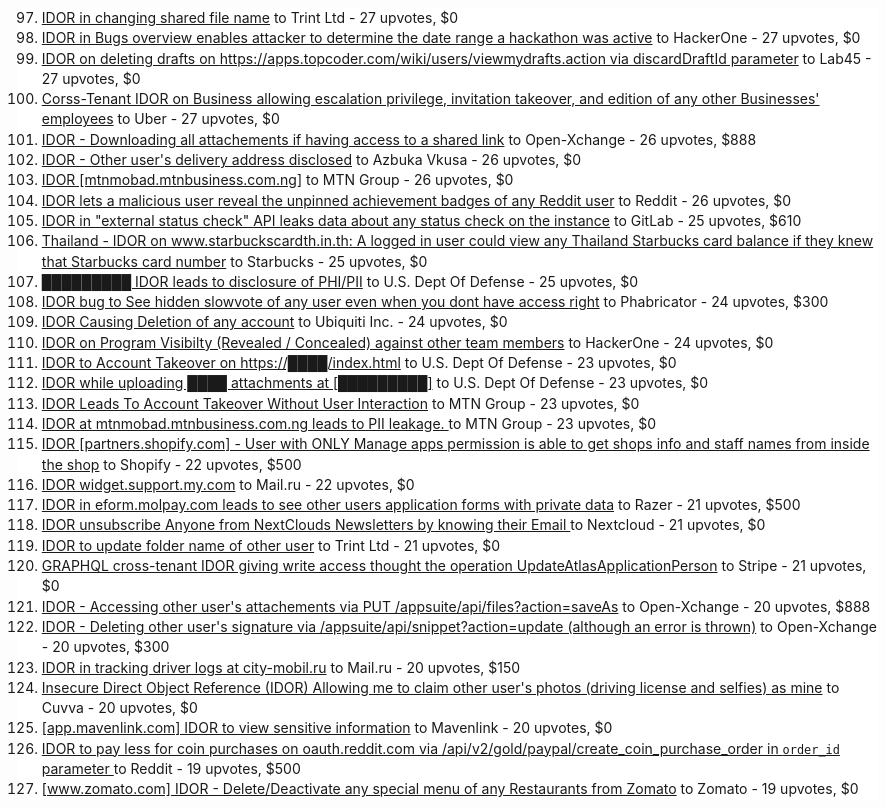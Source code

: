 97. [IDOR in changing shared file name](https://hackerone.com/reports/547663) to Trint Ltd - 27 upvotes, $0
98. [IDOR in Bugs overview enables attacker to determine the date range a hackathon was active](https://hackerone.com/reports/663431) to HackerOne - 27 upvotes, $0
99. [IDOR on deleting drafts on https://apps.topcoder.com/wiki/users/viewmydrafts.action via discardDraftId parameter](https://hackerone.com/reports/868590) to Lab45 - 27 upvotes, $0
100. [Corss-Tenant IDOR on Business allowing escalation privilege, invitation takeover, and edition of any other Businesses' employees](https://hackerone.com/reports/1063022) to Uber - 27 upvotes, $0
101. [IDOR - Downloading all attachements if having access to a shared link](https://hackerone.com/reports/194790) to Open-Xchange - 26 upvotes, $888
102. [IDOR - Other user's delivery address disclosed](https://hackerone.com/reports/964010) to Azbuka Vkusa - 26 upvotes, $0
103. [IDOR  [mtnmobad.mtnbusiness.com.ng]](https://hackerone.com/reports/1698006) to MTN Group - 26 upvotes, $0
104. [IDOR lets a malicious user reveal the unpinned achievement badges of any Reddit user](https://hackerone.com/reports/2618486) to Reddit - 26 upvotes, $0
105. [IDOR in "external status check" API leaks data about any status check on the instance](https://hackerone.com/reports/1372216) to GitLab - 25 upvotes, $610
106. [Thailand - IDOR on www.starbuckscardth.in.th: A logged in user could view any Thailand Starbucks card balance if they knew that Starbucks card number](https://hackerone.com/reports/858662) to Starbucks - 25 upvotes, $0
107. [█████████ IDOR leads to disclosure of PHI/PII](https://hackerone.com/reports/1085782) to U.S. Dept Of Defense - 25 upvotes, $0
108. [IDOR bug to See hidden slowvote of any user even when you dont have access right](https://hackerone.com/reports/661978) to Phabricator - 24 upvotes, $300
109. [IDOR Causing Deletion of any account](https://hackerone.com/reports/156537) to Ubiquiti Inc. - 24 upvotes, $0
110. [IDOR on Program Visibilty (Revealed / Concealed) against other team members](https://hackerone.com/reports/291721) to HackerOne - 24 upvotes, $0
111. [IDOR to Account Takeover on https://████/index.html](https://hackerone.com/reports/969223) to U.S. Dept Of Defense - 23 upvotes, $0
112. [IDOR while uploading ████ attachments at [█████████]](https://hackerone.com/reports/1196976) to U.S. Dept Of Defense - 23 upvotes, $0
113. [IDOR Leads To Account Takeover Without User Interaction](https://hackerone.com/reports/1272478) to MTN Group - 23 upvotes, $0
114. [IDOR at mtnmobad.mtnbusiness.com.ng leads to PII leakage. ](https://hackerone.com/reports/1773609) to MTN Group - 23 upvotes, $0
115. [IDOR [partners.shopify.com] - User with ONLY Manage apps permission is able to get shops info and staff names from inside the shop](https://hackerone.com/reports/243943) to Shopify - 22 upvotes, $500
116. [IDOR widget.support.my.com](https://hackerone.com/reports/328337) to Mail.ru - 22 upvotes, $0
117. [IDOR in eform.molpay.com leads to see other users application forms with private data](https://hackerone.com/reports/790829) to Razer - 21 upvotes, $500
118. [IDOR unsubscribe Anyone from NextClouds Newsletters by knowing their Email ](https://hackerone.com/reports/230328) to Nextcloud - 21 upvotes, $0
119. [IDOR to update folder name of other user](https://hackerone.com/reports/587687) to Trint Ltd - 21 upvotes, $0
120. [GRAPHQL cross-tenant IDOR giving write access thought the operation UpdateAtlasApplicationPerson](https://hackerone.com/reports/1066203) to Stripe - 21 upvotes, $0
121. [IDOR - Accessing other user's attachements via PUT /appsuite/api/files?action=saveAs](https://hackerone.com/reports/204984) to Open-Xchange - 20 upvotes, $888
122. [IDOR - Deleting other user's signature via /appsuite/api/snippet?action=update (although an error is thrown)](https://hackerone.com/reports/199321) to Open-Xchange - 20 upvotes, $300
123. [IDOR in tracking driver logs at city-mobil.ru](https://hackerone.com/reports/847876) to Mail.ru - 20 upvotes, $150
124. [Insecure Direct Object Reference (IDOR) Allowing me to claim other user's photos (driving license and selfies) as mine](https://hackerone.com/reports/268167) to Cuvva - 20 upvotes, $0
125. [[app.mavenlink.com] IDOR to view sensitive information](https://hackerone.com/reports/283419) to Mavenlink - 20 upvotes, $0
126. [IDOR to pay less for coin purchases on oauth.reddit.com via /api/v2/gold/paypal/create_coin_purchase_order in `order_id` parameter ](https://hackerone.com/reports/1213765) to Reddit - 19 upvotes, $500
127. [[www.zomato.com] IDOR - Delete/Deactivate any special menu of any Restaurants from Zomato](https://hackerone.com/reports/264919) to Zomato - 19 upvotes, $0